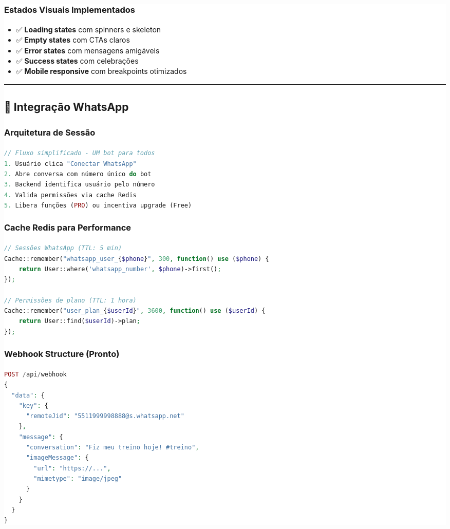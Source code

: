 ### **Estados Visuais Implementados**
- ✅ **Loading states** com spinners e skeleton
- ✅ **Empty states** com CTAs claros
- ✅ **Error states** com mensagens amigáveis
- ✅ **Success states** com celebrações
- ✅ **Mobile responsive** com breakpoints otimizados

---

## 🤖 **Integração WhatsApp**

### **Arquitetura de Sessão**
```php
// Fluxo simplificado - UM bot para todos
1. Usuário clica "Conectar WhatsApp"
2. Abre conversa com número único do bot
3. Backend identifica usuário pelo número
4. Valida permissões via cache Redis
5. Libera funções (PRO) ou incentiva upgrade (Free)
```

### **Cache Redis para Performance**
```php
// Sessões WhatsApp (TTL: 5 min)
Cache::remember("whatsapp_user_{$phone}", 300, function() use ($phone) {
    return User::where('whatsapp_number', $phone)->first();
});

// Permissões de plano (TTL: 1 hora)
Cache::remember("user_plan_{$userId}", 3600, function() use ($userId) {
    return User::find($userId)->plan;
});
```

### **Webhook Structure (Pronto)**
```php
POST /api/webhook
{
  "data": {
    "key": {
      "remoteJid": "5511999998888@s.whatsapp.net"
    },
    "message": {
      "conversation": "Fiz meu treino hoje! #treino",
      "imageMessage": {
        "url": "https://...",
        "mimetype": "image/jpeg"
      }
    }
  }
}
```
